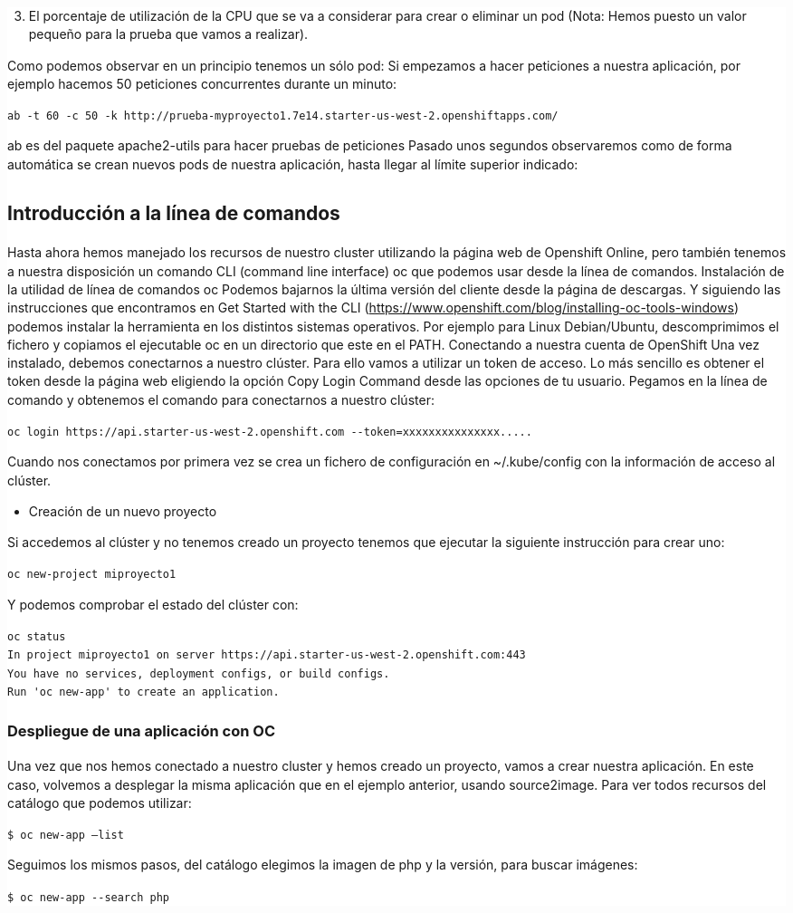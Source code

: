 3.	El porcentaje de utilización de la CPU que se va a considerar para crear o eliminar un pod (Nota: Hemos puesto un valor pequeño para la prueba que vamos a realizar).

Como podemos observar en un principio tenemos un sólo pod:
Si empezamos a hacer peticiones a nuestra aplicación, por ejemplo hacemos 50 peticiones concurrentes durante un minuto:

```
ab -t 60 -c 50 -k http://prueba-myproyecto1.7e14.starter-us-west-2.openshiftapps.com/
```
ab es del paquete apache2-utils para hacer pruebas de peticiones
Pasado unos segundos observaremos como de forma automática se crean nuevos pods de nuestra aplicación, hasta llegar al límite superior indicado:

## Introducción a la línea de comandos
Hasta ahora hemos manejado los recursos de nuestro cluster utilizando la página web de Openshift Online, pero también tenemos a nuestra disposición un comando CLI (command line interface) oc que podemos usar desde la línea de comandos.
Instalación de la utilidad de línea de comandos oc
Podemos bajarnos la última versión del cliente desde la página de descargas. Y siguiendo las instrucciones que encontramos en Get Started with the CLI (https://www.openshift.com/blog/installing-oc-tools-windows) podemos instalar la herramienta en los distintos sistemas operativos.
Por ejemplo para Linux Debian/Ubuntu, descomprimimos el fichero y copiamos el ejecutable oc en un directorio que este en el PATH.
Conectando a nuestra cuenta de OpenShift
Una vez instalado, debemos conectarnos a nuestro clúster. Para ello vamos a utilizar un token de acceso. Lo más sencillo es obtener el token desde la página web eligiendo la opción Copy Login Command desde las opciones de tu usuario.
Pegamos en la línea de comando y obtenemos el comando para conectarnos a nuestro clúster:

 ```
oc login https://api.starter-us-west-2.openshift.com --token=xxxxxxxxxxxxxxx.....
 ```

Cuando nos conectamos por primera vez se crea un fichero de configuración en ~/.kube/config con la información de acceso al clúster.

- Creación de un nuevo proyecto

Si accedemos al clúster y no tenemos creado un proyecto tenemos que ejecutar la siguiente instrucción para crear uno:
 ```
oc new-project miproyecto1
 ```
Y podemos comprobar el estado del clúster con:
 ```
oc status
 In project miproyecto1 on server https://api.starter-us-west-2.openshift.com:443
You have no services, deployment configs, or build configs.
Run 'oc new-app' to create an application.
 ```

### Despliegue de una aplicación con OC

Una vez que nos hemos conectado a nuestro cluster y hemos creado un proyecto, vamos a crear nuestra aplicación. En este caso, volvemos a desplegar la misma aplicación que en el ejemplo anterior, usando source2image.
Para ver todos recursos del catálogo que podemos utilizar:
```
$ oc new-app –list
```
Seguimos los mismos pasos, del catálogo elegimos la imagen de php y la versión, para buscar imágenes:
```
$ oc new-app --search php
```
